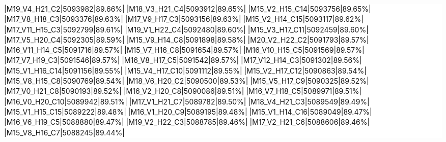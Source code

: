 |M19_V4_H21_C2|5093982|89.66%|
|M18_V3_H21_C4|5093912|89.65%|
|M15_V2_H15_C14|5093756|89.65%|
|M17_V8_H18_C3|5093376|89.63%|
|M17_V9_H17_C3|5093156|89.63%|
|M15_V2_H14_C15|5093117|89.62%|
|M17_V11_H15_C3|5092799|89.61%|
|M19_V1_H22_C4|5092480|89.60%|
|M15_V3_H17_C11|5092459|89.60%|
|M17_V5_H20_C4|5092305|89.59%|
|M15_V9_H14_C8|5091898|89.58%|
|M20_V2_H22_C2|5091793|89.57%|
|M16_V11_H14_C5|5091716|89.57%|
|M15_V7_H16_C8|5091654|89.57%|
|M16_V10_H15_C5|5091569|89.57%|
|M17_V7_H19_C3|5091546|89.57%|
|M16_V8_H17_C5|5091542|89.57%|
|M17_V12_H14_C3|5091302|89.56%|
|M15_V1_H16_C14|5091156|89.55%|
|M15_V4_H17_C10|5091112|89.55%|
|M15_V2_H17_C12|5090863|89.54%|
|M15_V8_H15_C8|5090769|89.54%|
|M18_V6_H20_C2|5090500|89.53%|
|M15_V5_H17_C9|5090325|89.52%|
|M17_V0_H21_C8|5090193|89.52%|
|M16_V2_H20_C8|5090086|89.51%|
|M16_V7_H18_C5|5089971|89.51%|
|M16_V0_H20_C10|5089942|89.51%|
|M17_V1_H21_C7|5089782|89.50%|
|M18_V4_H21_C3|5089549|89.49%|
|M15_V1_H15_C15|5089222|89.48%|
|M16_V1_H20_C9|5089195|89.48%|
|M15_V1_H14_C16|5089049|89.47%|
|M16_V6_H19_C5|5088880|89.47%|
|M19_V2_H22_C3|5088785|89.46%|
|M17_V2_H21_C6|5088606|89.46%|
|M15_V8_H16_C7|5088245|89.44%|